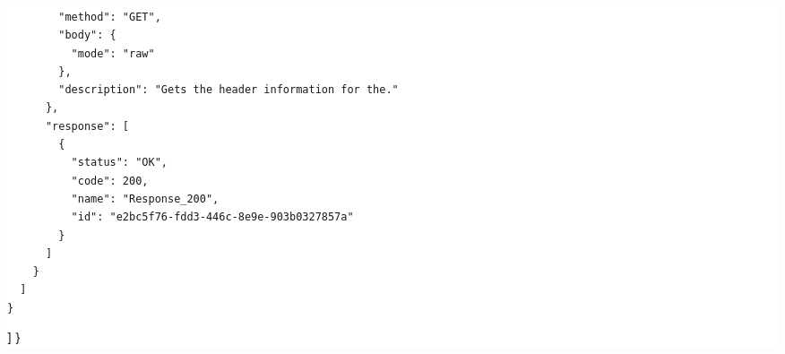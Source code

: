             "method": "GET",
            "body": {
              "mode": "raw"
            },
            "description": "Gets the header information for the."
          },
          "response": [
            {
              "status": "OK",
              "code": 200,
              "name": "Response_200",
              "id": "e2bc5f76-fdd3-446c-8e9e-903b0327857a"
            }
          ]
        }
      ]
    }
  ]
}